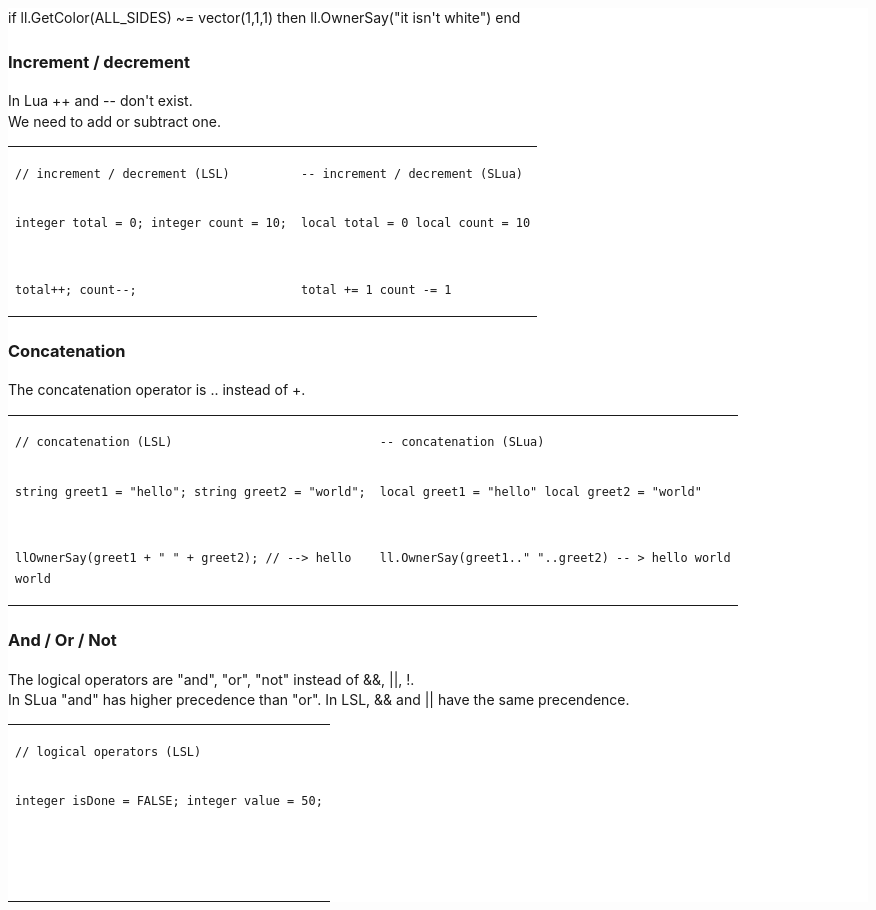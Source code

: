 if ll.GetColor(ALL_SIDES) ~= vector(1,1,1) then
    ll.OwnerSay("it isn't white")
end</code></pre>
</td></tr></table>

### Increment / decrement

In Lua ++ and -- don't exist.  
We need to add or subtract one.

<table><tr><td>
<pre class="language-lsl"><code class="language-lsl">// increment / decrement (LSL)

integer total = 0;
integer count = 10;

total++;
count--;</code></pre>
</td><td>
<pre class="language-slua line-numbers"><code class="language-slua">-- increment / decrement (SLua)

local total = 0
local count = 10

total += 1
count -= 1</code></pre>
</td></tr></table>

### Concatenation

The concatenation operator is .. instead of +.

<table><tr><td>
<pre class="language-lsl"><code class="language-lsl">// concatenation (LSL)

string greet1 = "hello";
string greet2 = "world";

llOwnerSay(greet1 + " " + greet2);  // --> hello world</code></pre>
</td><td>
<pre class="language-slua line-numbers"><code class="language-slua">-- concatenation (SLua)

local greet1 = "hello"
local greet2 = "world"

ll.OwnerSay(greet1.." "..greet2)  -- > hello world</code></pre>
</td></tr></table>

### And / Or / Not

The logical operators are "and", "or", "not" instead of &&, \|\|, !.  
In SLua "and" has higher precedence than "or". In LSL, && and \|\| have the same precendence.

<table><tr><td>
<pre class="language-lsl"><code class="language-lsl">// logical operators (LSL)

integer isDone = FALSE;
integer value = 50;
